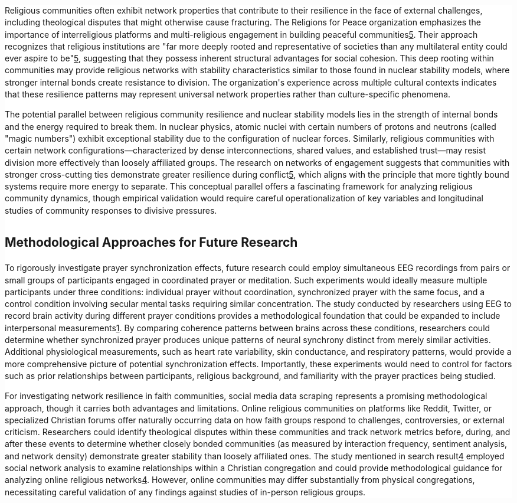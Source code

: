 Religious communities often exhibit network properties that contribute to their resilience in the face of external challenges, including theological disputes that might otherwise cause fracturing. The Religions for Peace organization emphasizes the importance of interreligious platforms and multi-religious engagement in building peaceful communities[5](https://www.rfp.org/wp-content/uploads/2023/11/Faithful-Peace-Why-the-Journey-to-Build-Resilience-is-Multi-Religious.pdf). Their approach recognizes that religious institutions are "far more deeply rooted and representative of societies than any multilateral entity could ever aspire to be"[5](https://www.rfp.org/wp-content/uploads/2023/11/Faithful-Peace-Why-the-Journey-to-Build-Resilience-is-Multi-Religious.pdf), suggesting that they possess inherent structural advantages for social cohesion. This deep rooting within communities may provide religious networks with stability characteristics similar to those found in nuclear stability models, where stronger internal bonds create resistance to division. The organization's experience across multiple cultural contexts indicates that these resilience patterns may represent universal network properties rather than culture-specific phenomena.   
   
The potential parallel between religious community resilience and nuclear stability models lies in the strength of internal bonds and the energy required to break them. In nuclear physics, atomic nuclei with certain numbers of protons and neutrons (called "magic numbers") exhibit exceptional stability due to the configuration of nuclear forces. Similarly, religious communities with certain network configurations—characterized by dense interconnections, shared values, and established trust—may resist division more effectively than loosely affiliated groups. The research on networks of engagement suggests that communities with stronger cross-cutting ties demonstrate greater resilience during conflict[5](https://www.rfp.org/wp-content/uploads/2023/11/Faithful-Peace-Why-the-Journey-to-Build-Resilience-is-Multi-Religious.pdf), which aligns with the principle that more tightly bound systems require more energy to separate. This conceptual parallel offers a fascinating framework for analyzing religious community dynamics, though empirical validation would require careful operationalization of key variables and longitudinal studies of community responses to divisive pressures.   
   
## Methodological Approaches for Future Research   
   
To rigorously investigate prayer synchronization effects, future research could employ simultaneous EEG recordings from pairs or small groups of participants engaged in coordinated prayer or meditation. Such experiments would ideally measure multiple participants under three conditions: individual prayer without coordination, synchronized prayer with the same focus, and a control condition involving secular mental tasks requiring similar concentration. The study conducted by researchers using EEG to record brain activity during different prayer conditions provides a methodological foundation that could be expanded to include interpersonal measurements[1](https://journals.macewan.ca/ursca/article/view/1014). By comparing coherence patterns between brains across these conditions, researchers could determine whether synchronized prayer produces unique patterns of neural synchrony distinct from merely similar activities. Additional physiological measurements, such as heart rate variability, skin conductance, and respiratory patterns, would provide a more comprehensive picture of potential synchronization effects. Importantly, these experiments would need to control for factors such as prior relationships between participants, religious background, and familiarity with the prayer practices being studied.   
   
For investigating network resilience in faith communities, social media data scraping represents a promising methodological approach, though it carries both advantages and limitations. Online religious communities on platforms like Reddit, Twitter, or specialized Christian forums offer naturally occurring data on how faith groups respond to challenges, controversies, or external criticism. Researchers could identify theological disputes within these communities and track network metrics before, during, and after these events to determine whether closely bonded communities (as measured by interaction frequency, sentiment analysis, and network density) demonstrate greater stability than loosely affiliated ones. The study mentioned in search result[4](https://pubmed.ncbi.nlm.nih.gov/31328288/) employed social network analysis to examine relationships within a Christian congregation and could provide methodological guidance for analyzing online religious networks[4](https://pubmed.ncbi.nlm.nih.gov/31328288/). However, online communities may differ substantially from physical congregations, necessitating careful validation of any findings against studies of in-person religious groups.   
   